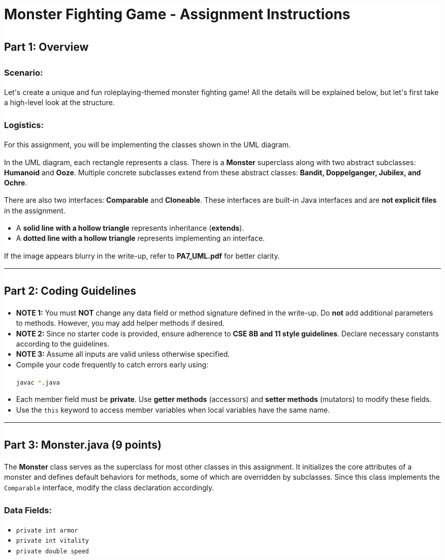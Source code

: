 # Monster Fighting Game - Assignment Instructions

## Part 1: Overview

### Scenario:
Let's create a unique and fun roleplaying-themed monster fighting game! All the details will be explained below, but let's first take a high-level look at the structure.

### Logistics:
For this assignment, you will be implementing the classes shown in the UML diagram.

In the UML diagram, each rectangle represents a class. There is a **Monster** superclass along with two abstract subclasses: **Humanoid** and **Ooze**. Multiple concrete subclasses extend from these abstract classes: **Bandit, Doppelganger, Jubilex, and Ochre**.

There are also two interfaces: **Comparable** and **Cloneable**. These interfaces are built-in Java interfaces and are **not explicit files** in the assignment. 

- A **solid line with a hollow triangle** represents inheritance (**extends**).
- A **dotted line with a hollow triangle** represents implementing an interface.

If the image appears blurry in the write-up, refer to **PA7_UML.pdf** for better clarity.

---

## Part 2: Coding Guidelines

- **NOTE 1:** You must **NOT** change any data field or method signature defined in the write-up. Do **not** add additional parameters to methods. However, you may add helper methods if desired.
- **NOTE 2:** Since no starter code is provided, ensure adherence to **CSE 8B and 11 style guidelines**. Declare necessary constants according to the guidelines.
- **NOTE 3:** Assume all inputs are valid unless otherwise specified.
- Compile your code frequently to catch errors early using:
  ```sh
  javac *.java
  ```
- Each member field must be **private**. Use **getter methods** (accessors) and **setter methods** (mutators) to modify these fields.
- Use the `this` keyword to access member variables when local variables have the same name.

---

## Part 3: Monster.java (9 points)

The **Monster** class serves as the superclass for most other classes in this assignment. It initializes the core attributes of a monster and defines default behaviors for methods, some of which are overridden by subclasses. Since this class implements the `Comparable` interface, modify the class declaration accordingly.

### Data Fields:
- `private int armor`
- `private int vitality`
- `private double speed`

